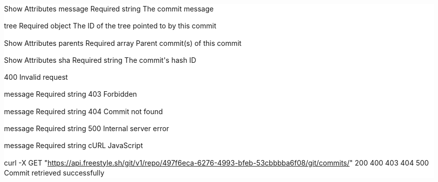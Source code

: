 Show Attributes
message
Required
string
The commit message

tree
Required
object
The ID of the tree pointed to by this commit

Show Attributes
parents
Required
array<object>
Parent commit(s) of this commit

Show Attributes
sha
Required
string
The commit's hash ID

400
Invalid request

message
Required
string
403
Forbidden

message
Required
string
404
Commit not found

message
Required
string
500
Internal server error

message
Required
string
cURL
JavaScript

curl -X GET "https://api.freestyle.sh/git/v1/repo/497f6eca-6276-4993-bfeb-53cbbbba6f08/git/commits/<string>"
200
400
403
404
500
Commit retrieved successfully
